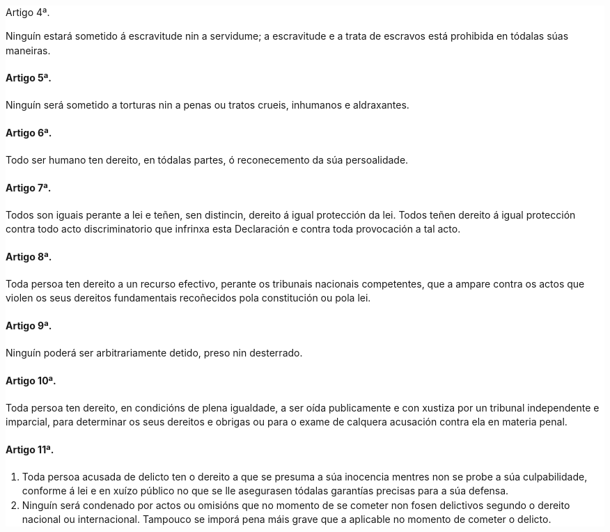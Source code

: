   Artigo 4ª.
 </h4>
 <p>
  Ninguín estará sometido á escravitude nin a servidume; a escravitude e a trata de escravos está prohibida en tódalas súas maneiras.
 </p>
 <h4>
  Artigo 5ª.
 </h4>
 <p>
  Ninguín será sometido a torturas nin a penas ou tratos crueis, inhumanos e aldraxantes.
 </p>
 <h4>
  Artigo 6ª.
 </h4>
 <p>
  Todo ser humano ten dereito, en tódalas partes, ó reconecemento da súa persoalidade.
 </p>
 <h4>
  Artigo 7ª.
 </h4>
 <p>
  Todos son iguais perante a lei e teñen, sen distincin, dereito á igual protección da lei. Todos teñen dereito á igual protección contra todo acto discriminatorio que infrinxa esta Declaración e contra toda provocación a tal acto.
 </p>
 <h4>
  Artigo 8ª.
 </h4>
 <p>
  Toda persoa ten dereito a un recurso efectivo, perante os tribunais nacionais competentes, que a ampare contra os actos que violen os seus dereitos fundamentais recoñecidos pola constitución ou pola lei.
 </p>
 <h4>
  Artigo 9ª.
 </h4>
 <p>
  Ninguín poderá ser arbitrariamente detido, preso nin desterrado.
 </p>
 <h4>
  Artigo 10ª.
 </h4>
 <p>
  Toda persoa ten dereito, en condicións de plena igualdade, a ser oída publicamente e con xustiza por un tribunal independente e imparcial, para determinar os seus dereitos e obrigas ou para o exame de calquera acusación contra ela en materia penal.
 </p>
 <h4>
  Artigo 11ª.
 </h4>
 <ol>
  <li>
   Toda persoa acusada de delicto ten o dereito a que se presuma a súa inocencia mentres non se probe a súa culpabilidade, conforme á lei e en xuízo público no que se lle asegurasen tódalas garantías precisas para a súa defensa.
  </li>
  <li>
   Ninguín será condenado por actos ou omisións que no momento de se cometer non fosen delictivos segundo o dereito nacional ou internacional. Tampouco se imporá pena máis grave que a aplicable no momento de cometer o delicto.
  </li>
 </ol>
 <h4>